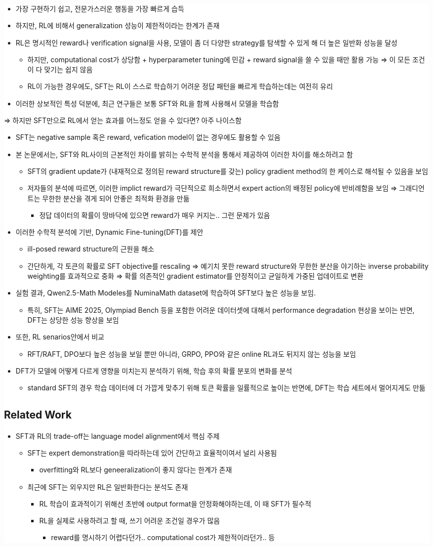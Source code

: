  - 가장 구현하기 쉽고, 전문가스러운 행동을 가장 빠르게 습득

  - 하지만, RL에 비해서 generalization 성능이 제한적이라는 한계가 존재

- RL은 명시적인 reward나 verification signal을 사용, 모델이 좀 더 다양한 strategy를 탐색할 수 있게 해 더 높은 일반화 성능을 달성

  - 하지만, computational cost가 상당함 + hyperparameter tuning에 민감 + reward signal을 쓸 수 있을 때만 활용 가능 ⇒ 이 모든 조건이 다 맞기는 쉽지 않음

  - RL이 가능한 경우에도, SFT는 RL이 스스로 학습하기 어려운 정답 패턴을 빠르게 학습하는데는 여전히 유리

- 이러한 상보적인 특성 덕분에, 최근 연구들은 보통 SFT와 RL을 함께 사용해서 모델을 학습함

⇒ 하지만 SFT만으로 RL에서 얻는 효과를 어느정도 얻을 수 있다면? 아주 나이스함

- SFT는 negative sample 혹은 reward, vefication model이 없는 경우에도 활용할 수 있음

- 본 논문에서는, SFT와 RL사이의 근본적인 차이를 밝히는 수학적 분석을 통해서 제공하여 이러한 차이를 해소하려고 함

  - SFT의 gradient update가 (내재적으로 정의된 reward structure를 갖는) policy gradient method의 한 케이스로 해석될 수 있음을 보임

  - 저자들의 분석에 따르면, 이러한 implict reward가 극단적으로 희소하면서 expert action의 배정된 policy에 반비례함을 보임 ⇒ 그래디언트는 무한한 분산을 겪게 되어 안좋은 최적화 환경을 만듦

    - 정답 데이터의 확률이 땅바닥에 있으면 reward가 매우 커지는.. 그런 문제가 있음

- 이러한 수학적 분석에 기반, Dynamic Fine-tuning(DFT)를 제안

  - ill-posed reward structure의 근원을 해소

  - 간단하게, 각 토큰의 확률로 SFT objective를 rescaling ⇒ 예기치 못한 reward structure와 무한한 분산을 야기하는 inverse probability weighting를 효과적으로 중화 ⇒ 확률 의존적인 gradient estimator를 안정적이고 균일하게 가중된 업데이트로 변환

- 실험 결과, Qwen2.5-Math Modeles를 NuminaMath dataset에 학습하여 SFT보다 높은 성능을 보임.

  - 특히, SFT는 AIME 2025, Olympiad Bench 등을 포함한 어려운 데이터셋에 대해서 performance degradation 현상을 보이는 반면, DFT는 상당한 성능 향상을 보임

- 또한, RL senarios안에서 비교

  - RFT/RAFT, DPO보다 높은 성능을 보일 뿐만 아니라, GRPO, PPO와 같은 online RL과도 뒤지지 않는 성능을 보임

- DFT가 모델에 어떻게 다르게 영향을 미치는지 분석하기 위해, 학습 후의 확률 분포의 변화를 분석

  - standard SFT의 경우 학습 데이터에 더 가깝게 맞추기 위해 토큰 확률을 일률적으로 높이는 반면에, DFT는 학습 세트에서 멀어지게도 만듦

## Related Work

- SFT과 RL의 trade-off는 language model alignment에서 핵심 주제

  - SFT는 expert demonstration을 따라하는데 있어 간단하고 효율적이여서 널리 사용됨

    - overfitting와 RL보다 geneeralization이 좋지 않다는 한계가 존재

  - 최근에 SFT는 외우지만 RL은 일반화한다는 분석도 존재

    - RL 학습이 효과적이기 위해선 초반에 output format을 안정화해야하는데, 이 때 SFT가 필수적

    - RL을 실제로 사용하려고 할 때, 쓰기 어려운 조건일 경우가 많음

      - reward를 명시하기 어렵다던가.. computational cost가 제한적이라던가.. 등
